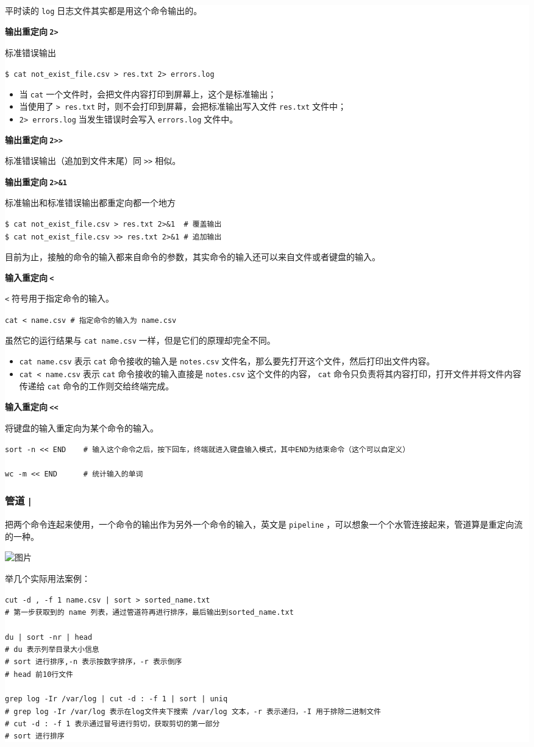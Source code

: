平时读的 `log` 日志文件其实都是用这个命令输出的。

**输出重定向 `2>`**

标准错误输出

```shell
$ cat not_exist_file.csv > res.txt 2> errors.log
```

- 当 `cat` 一个文件时，会把文件内容打印到屏幕上，这个是标准输出；
- 当使用了 `> res.txt` 时，则不会打印到屏幕，会把标准输出写入文件 `res.txt` 文件中；
- `2> errors.log` 当发生错误时会写入 `errors.log` 文件中。

**输出重定向 `2>>`**

标准错误输出（追加到文件末尾）同 `>>` 相似。

**输出重定向 `2>&1`**

标准输出和标准错误输出都重定向都一个地方

```shell
$ cat not_exist_file.csv > res.txt 2>&1  # 覆盖输出
$ cat not_exist_file.csv >> res.txt 2>&1 # 追加输出
```

目前为止，接触的命令的输入都来自命令的参数，其实命令的输入还可以来自文件或者键盘的输入。

**输入重定向 `<`**

`<` 符号用于指定命令的输入。

```shell
cat < name.csv # 指定命令的输入为 name.csv
```

虽然它的运行结果与 `cat name.csv` 一样，但是它们的原理却完全不同。

- `cat name.csv` 表示 `cat` 命令接收的输入是 `notes.csv` 文件名，那么要先打开这个文件，然后打印出文件内容。
- `cat < name.csv` 表示 `cat` 命令接收的输入直接是 `notes.csv` 这个文件的内容， `cat` 命令只负责将其内容打印，打开文件并将文件内容传递给 `cat` 命令的工作则交给终端完成。

**输入重定向 `<<`**

将键盘的输入重定向为某个命令的输入。

```shell
sort -n << END    # 输入这个命令之后，按下回车，终端就进入键盘输入模式，其中END为结束命令（这个可以自定义）

wc -m << END      # 统计输入的单词
```

### 管道 `|`

把两个命令连起来使用，一个命令的输出作为另外一个命令的输入，英文是 `pipeline` ，可以想象一个个水管连接起来，管道算是重定向流的一种。

![图片](https://mmbiz.qpic.cn/mmbiz/9aPYe0E1fb0FicFcvBKLaKrNcIBiaVW1lRK1J5vBvY1mvOyXIBCBFdawPOUV3GgwX60P2vFMiaziaWv8hSPib6b1RaA/640?wx_fmt=other&wxfrom=5&wx_lazy=1&wx_co=1)

举几个实际用法案例：

```shell
cut -d , -f 1 name.csv | sort > sorted_name.txt 
# 第一步获取到的 name 列表，通过管道符再进行排序，最后输出到sorted_name.txt

du | sort -nr | head 
# du 表示列举目录大小信息
# sort 进行排序,-n 表示按数字排序，-r 表示倒序
# head 前10行文件

grep log -Ir /var/log | cut -d : -f 1 | sort | uniq
# grep log -Ir /var/log 表示在log文件夹下搜索 /var/log 文本，-r 表示递归，-I 用于排除二进制文件
# cut -d : -f 1 表示通过冒号进行剪切，获取剪切的第一部分
# sort 进行排序
```